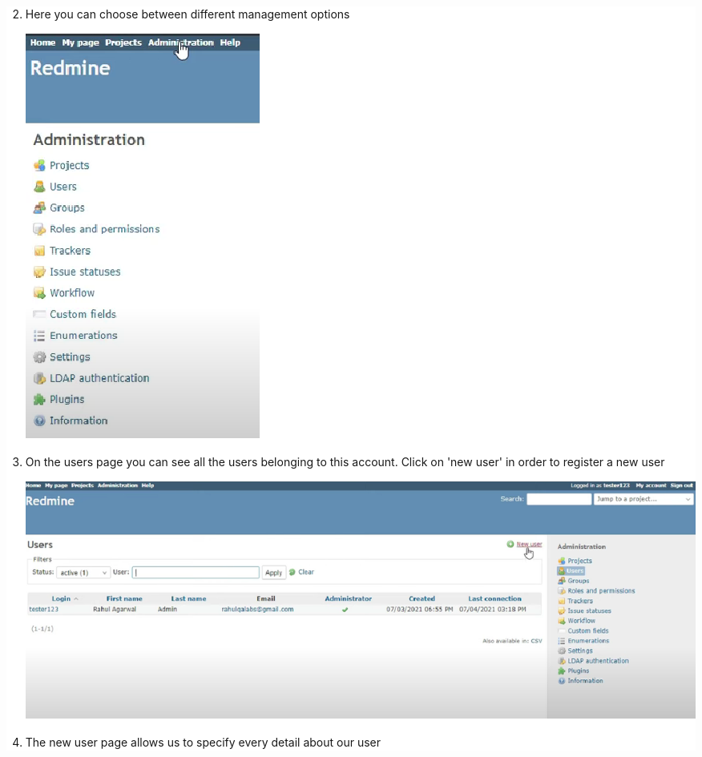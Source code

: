 2. Here you can choose between different management options

   ![Admin page](pictures/admin2.png)

3. On the users page you can see all the users belonging to this account. Click on 'new user' in order to register a new user

   ![Admin page](pictures/admin3.png)


4. The new user page allows us to specify every detail about our user

